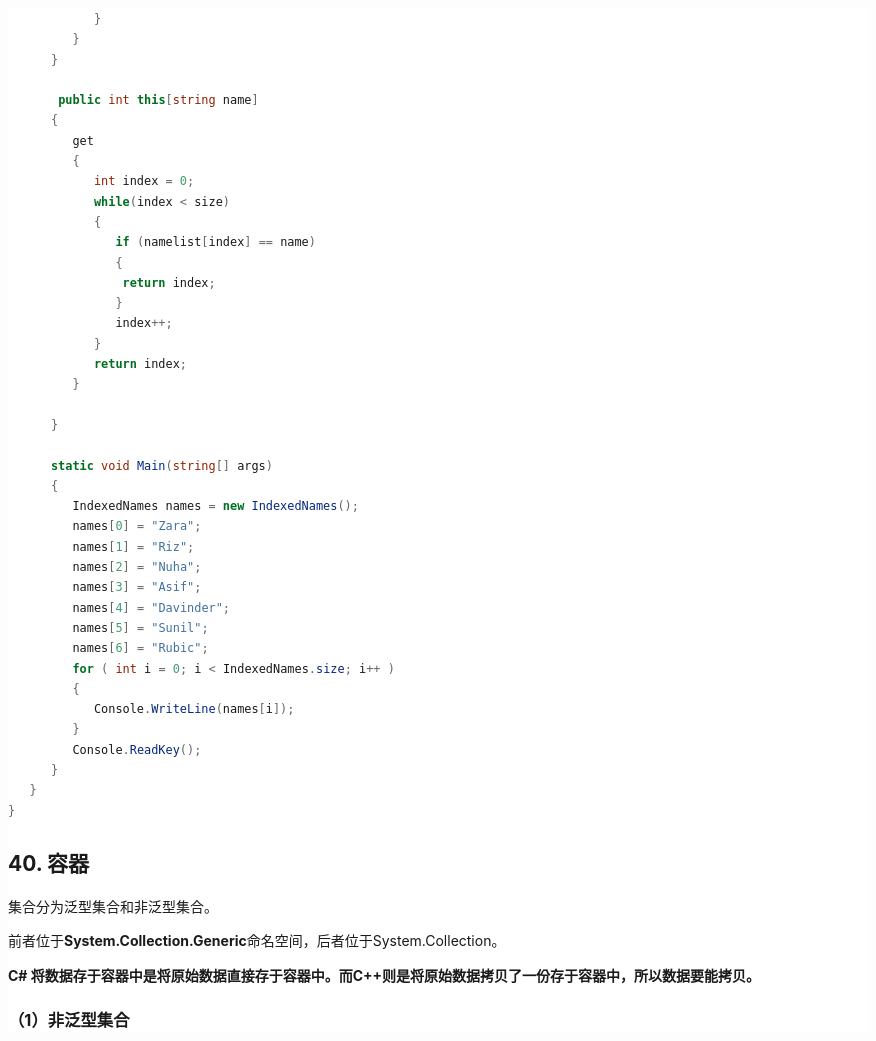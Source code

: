 ```c#
            }
         }
      }

       public int this[string name]
      {
         get
         {
            int index = 0;
            while(index < size)
            {
               if (namelist[index] == name)
               {
                return index;
               }
               index++;
            }
            return index;
         }

      }
       
      static void Main(string[] args)
      {
         IndexedNames names = new IndexedNames();
         names[0] = "Zara";
         names[1] = "Riz";
         names[2] = "Nuha";
         names[3] = "Asif";
         names[4] = "Davinder";
         names[5] = "Sunil";
         names[6] = "Rubic";
         for ( int i = 0; i < IndexedNames.size; i++ )
         {
            Console.WriteLine(names[i]);
         }
         Console.ReadKey();
      }
   }
}
```



## 40. 容器

集合分为泛型集合和非泛型集合。

前者位于**System.Collection.Generic**命名空间，后者位于System.Collection。

**C# 将数据存于容器中是将原始数据直接存于容器中。而C++则是将原始数据拷贝了一份存于容器中，所以数据要能拷贝。**

### （1）非泛型集合
